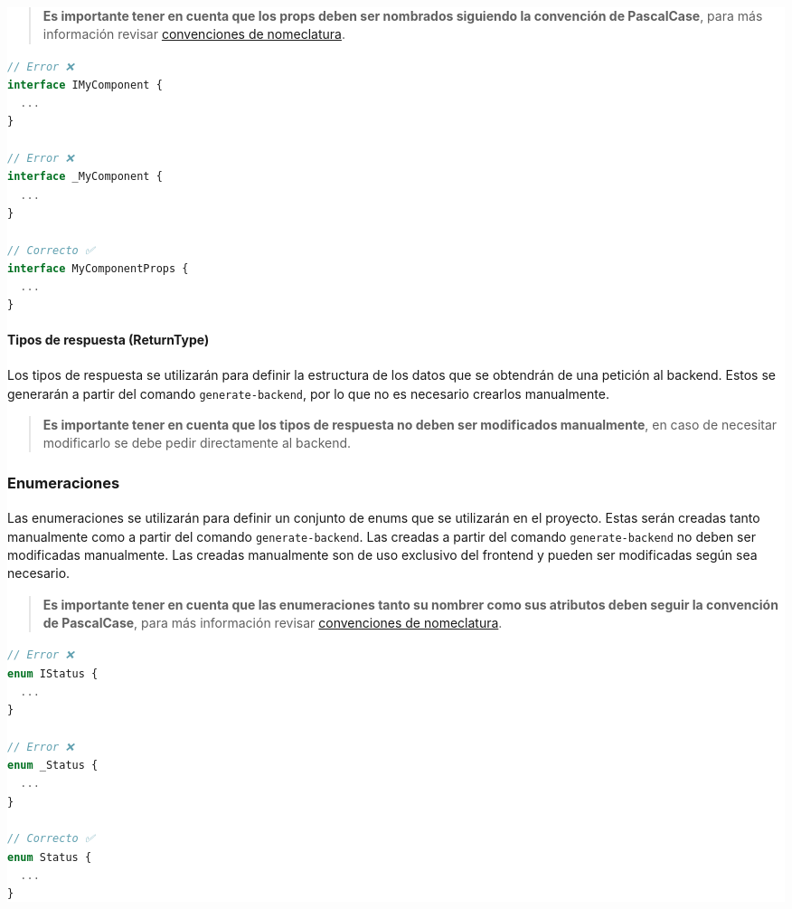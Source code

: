 > **Es importante tener en cuenta que los props deben ser nombrados siguiendo la convención de PascalCase**, para más información revisar [convenciones de nomeclatura](https://www.aluracursos.com/blog/convenciones-de-nomenclatura-camel-pascal-kebab-snake-case).

```ts
// Error ❌
interface IMyComponent {
  ...
}

// Error ❌
interface _MyComponent {
  ...
}

// Correcto ✅
interface MyComponentProps {
  ...
}
```

#### Tipos de respuesta (ReturnType)

Los tipos de respuesta se utilizarán para definir la estructura de los datos que se obtendrán de una petición al backend. Estos se generarán a partir del comando `generate-backend`, por lo que no es necesario crearlos manualmente.

> **Es importante tener en cuenta que los tipos de respuesta no deben ser modificados manualmente**, en caso de necesitar modificarlo se debe pedir directamente al backend.

### Enumeraciones

Las enumeraciones se utilizarán para definir un conjunto de enums que se utilizarán en el proyecto. Estas serán creadas tanto manualmente como a partir del comando `generate-backend`. Las creadas a partir del comando `generate-backend` no deben ser modificadas manualmente. Las creadas manualmente son de uso exclusivo del frontend y pueden ser modificadas según sea necesario.

> **Es importante tener en cuenta que las enumeraciones tanto su nombrer como sus atributos deben seguir la convención de PascalCase**, para más información revisar [convenciones de nomeclatura](https://www.aluracursos.com/blog/convenciones-de-nomenclatura-camel-pascal-kebab-snake-case).

```ts
// Error ❌
enum IStatus {
  ...
}

// Error ❌
enum _Status {
  ...
}

// Correcto ✅
enum Status {
  ...
}
```
